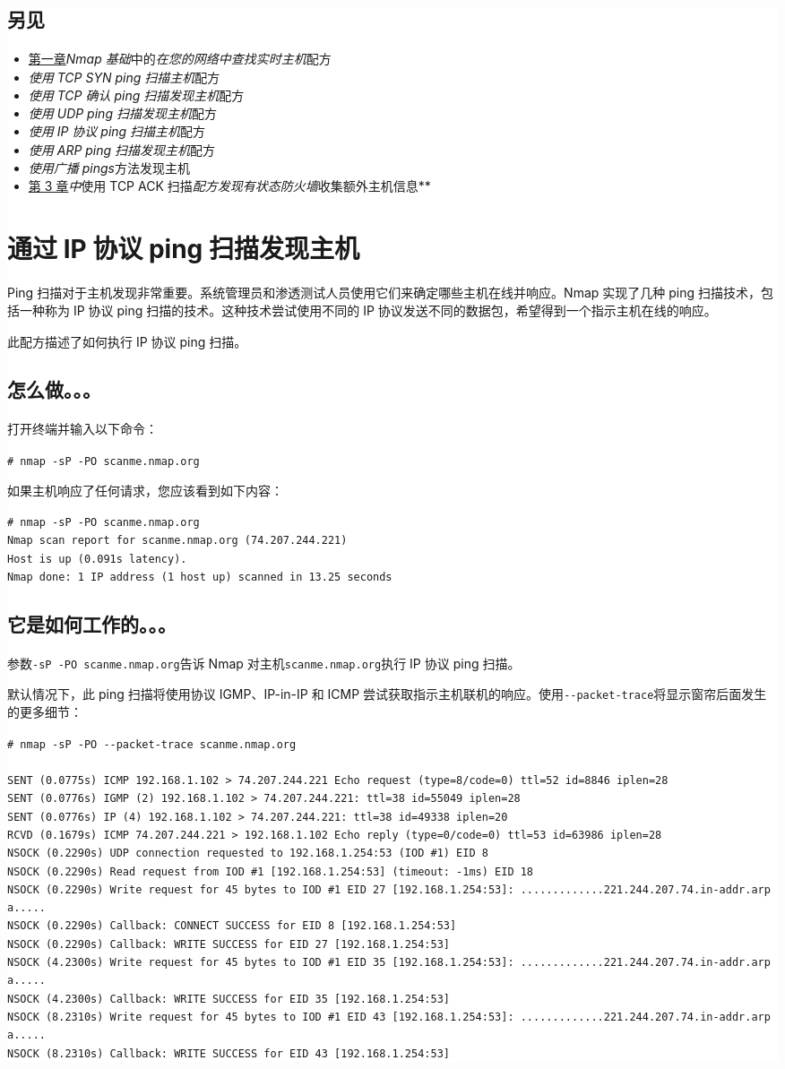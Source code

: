 ## 另见

*   [第一章](01.html "Chapter 1. Nmap Fundamentals")*Nmap 基础*中的*在您的网络中查找实时主机*配方
*   *使用 TCP SYN ping 扫描主机*配方
*   *使用 TCP 确认 ping 扫描发现主机*配方
*   *使用 UDP ping 扫描发现主机*配方
*   *使用 IP 协议 ping 扫描主机*配方
*   *使用 ARP ping 扫描发现主机*配方
*   *使用广播 pings*方法发现主机
*   [第 3 章](03.html "Chapter 3. Gathering Additional Host Information")*中*使用 TCP ACK 扫描*配方发现有状态防火墙*收集额外主机信息**

# 通过 IP 协议 ping 扫描发现主机

Ping 扫描对于主机发现非常重要。系统管理员和渗透测试人员使用它们来确定哪些主机在线并响应。Nmap 实现了几种 ping 扫描技术，包括一种称为 IP 协议 ping 扫描的技术。这种技术尝试使用不同的 IP 协议发送不同的数据包，希望得到一个指示主机在线的响应。

此配方描述了如何执行 IP 协议 ping 扫描。

## 怎么做。。。

打开终端并输入以下命令：

```
# nmap -sP -PO scanme.nmap.org

```

如果主机响应了任何请求，您应该看到如下内容：

```
# nmap -sP -PO scanme.nmap.org 
Nmap scan report for scanme.nmap.org (74.207.244.221) 
Host is up (0.091s latency). 
Nmap done: 1 IP address (1 host up) scanned in 13.25 seconds 

```

## 它是如何工作的。。。

参数`-sP -PO scanme.nmap.org`告诉 Nmap 对主机`scanme.nmap.org`执行 IP 协议 ping 扫描。

默认情况下，此 ping 扫描将使用协议 IGMP、IP-in-IP 和 ICMP 尝试获取指示主机联机的响应。使用`--packet-trace`将显示窗帘后面发生的更多细节：

```
# nmap -sP -PO --packet-trace scanme.nmap.org 

SENT (0.0775s) ICMP 192.168.1.102 > 74.207.244.221 Echo request (type=8/code=0) ttl=52 id=8846 iplen=28 
SENT (0.0776s) IGMP (2) 192.168.1.102 > 74.207.244.221: ttl=38 id=55049 iplen=28 
SENT (0.0776s) IP (4) 192.168.1.102 > 74.207.244.221: ttl=38 id=49338 iplen=20 
RCVD (0.1679s) ICMP 74.207.244.221 > 192.168.1.102 Echo reply (type=0/code=0) ttl=53 id=63986 iplen=28 
NSOCK (0.2290s) UDP connection requested to 192.168.1.254:53 (IOD #1) EID 8 
NSOCK (0.2290s) Read request from IOD #1 [192.168.1.254:53] (timeout: -1ms) EID 18 
NSOCK (0.2290s) Write request for 45 bytes to IOD #1 EID 27 [192.168.1.254:53]: .............221.244.207.74.in-addr.arpa..... 
NSOCK (0.2290s) Callback: CONNECT SUCCESS for EID 8 [192.168.1.254:53] 
NSOCK (0.2290s) Callback: WRITE SUCCESS for EID 27 [192.168.1.254:53] 
NSOCK (4.2300s) Write request for 45 bytes to IOD #1 EID 35 [192.168.1.254:53]: .............221.244.207.74.in-addr.arpa..... 
NSOCK (4.2300s) Callback: WRITE SUCCESS for EID 35 [192.168.1.254:53] 
NSOCK (8.2310s) Write request for 45 bytes to IOD #1 EID 43 [192.168.1.254:53]: .............221.244.207.74.in-addr.arpa..... 
NSOCK (8.2310s) Callback: WRITE SUCCESS for EID 43 [192.168.1.254:53] 
```
